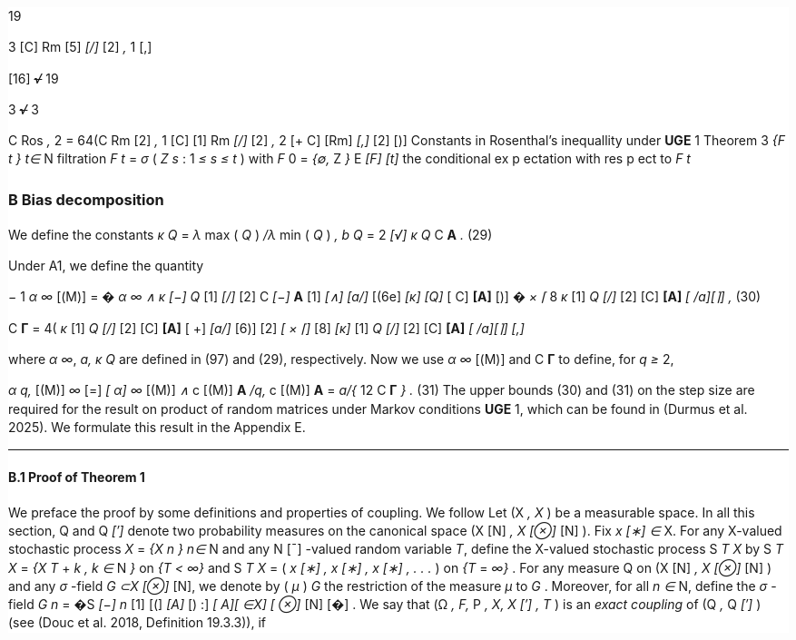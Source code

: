 
19

3 [C] Rm [5] *[/]* [2] *,* 1 [,]



[16] ~~*√*~~ 19

3 ~~*√*~~ 3


C Ros *,* 2 = 64(C Rm [2] *,* 1 [C] [1] Rm *[/]* [2] *,* 2 [+ C] [Rm] *[,]* [2] [)] Constants in Rosenthal’s inequallity under **UGE** 1 Theorem 3
*{F* *t* *}* *t∈* N filtration *F* *t* = *σ* ( *Z* *s* : 1 *≤* *s ≤* *t* ) with *F* 0 = *{∅,* Z *}*
E *[F]* *[t]* the conditional ex p ectation with res p ect to *F* *t*
### **B Bias decomposition**

We define the constants
*κ* *Q* = *λ* max ( *Q* ) */λ* min ( *Q* ) *,* *b* *Q* = 2 *[√]* *κ* *Q* C **A** *.* (29)

Under A1, we define the quantity

*−* 1
*α* *∞* [(M)] = � *α* *∞* *∧* *κ* *[−]* *Q* [1] *[/]* [2] C *[−]* **A** [1] *[∧]* *[a/]* [(6e] *[κ]* *[Q]* [ C] **[A]** [)] � *× ⌈* 8 *κ* [1] *Q* *[/]* [2] [C] **[A]** *[ /a][⌉]* *,* (30)

C **Γ** = 4( *κ* [1] *Q* *[/]* [2] [C] **[A]** [ +] *[a/]* [6)] [2] *[ × ⌈]* [8] *[κ]* [1] *Q* *[/]* [2] [C] **[A]** *[ /a][⌉]* *[,]*

where *α* *∞*, *a, κ* *Q* are defined in (97) and (29), respectively. Now we use *α* *∞* [(M)] and C **Γ** to define, for *q ≥* 2,

*α* *q,* [(M)] *∞* [=] *[ α]* *∞* [(M)] *∧* c [(M)] **A** */q,* c [(M)] **A** = *a/{* 12 C **Γ** *} .* (31)
The upper bounds (30) and (31) on the step size are required for the result on product of random matrices under Markov
conditions **UGE** 1, which can be found in (Durmus et al. 2025). We formulate this result in the Appendix E.


-----

#### **B.1 Proof of Theorem 1**

We preface the proof by some definitions and properties of coupling. We follow Let (X *, X* ) be a measurable space. In all
this section, Q and Q *[′]* denote two probability measures on the canonical space (X [N] *, X* *[⊗]* [N] ). Fix *x* *[∗]* *∈* X. For any X-valued
stochastic process *X* = *{X* *n* *}* *n∈* N and any N [¯] -valued random variable *T*, define the X-valued stochastic process S *T* *X* by
S *T* *X* = *{X* *T* + *k* *, k ∈* N *}* on *{T < ∞}* and S *T* *X* = ( *x* *[∗]* *, x* *[∗]* *, x* *[∗]* *, . . .* ) on *{T* = *∞}* . For any measure Q on (X [N] *, X* *[⊗]* [N] )
and any *σ* -field *G ⊂X* *[⊗]* [N], we denote by ( *µ* ) *G* the restriction of the measure *µ* to *G* . Moreover, for all *n ∈* N, define the
*σ* -field *G* *n* = �S *[−]* *n* [1] [(] *[A]* [) :] *[ A][ ∈X]* *[ ⊗]* [N] [�] . We say that (Ω *, F,* P *, X, X* *[′]* *, T* ) is an *exact coupling* of (Q *,* Q *[′]* ) (see (Douc et al. 2018,
Definition 19.3.3)), if
